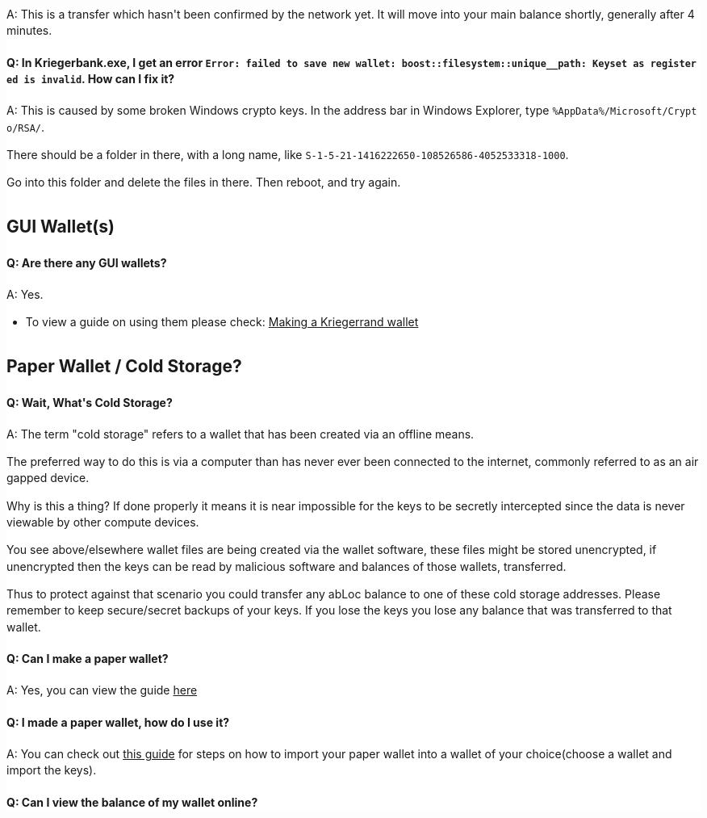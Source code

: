   A: This is a transfer which hasn't been confirmed by the network yet. It will move into your main balance shortly, generally after 4 minutes.

#### Q: In Kriegerbank.exe, I get an error `Error: failed to save new wallet: boost::filesystem::unique__path: Keyset as registered is invalid`. How can I fix it?

  A: This is caused by some broken Windows crypto keys. In the address bar in Windows Explorer, type `%AppData%/Microsoft/Crypto/RSA/`.

  There should be a folder in there, with a long name, like `S-1-5-21-1416222650-108526586-4052533318-1000`.

  Go into this folder and delete the files in there. Then reboot, and try again.

## GUI Wallet(s)<a name="gui-wallets"></a>

#### Q: Are there any GUI wallets?

  A: Yes.

* To view a guide on using them please check: [Making a Kriegerrand wallet](../wallets/Makin-a-Wallet.md#graphical-wallet-gui-wallet) 

## Paper Wallet / Cold Storage?<a name="paper-wallet-cold-storage"></a>
#### Q: Wait, What's Cold Storage?

  A: The term "cold storage" refers to a wallet that has been created via an offline means.

 The preferred way to do this is via a computer than has never ever been connected to the internet, commonly referred to as an air gapped device.


 Why is this a thing? If done properly it means it is near impossible for the keys to be secretly intercepted since the data is never viewable by other compute devices.

  You see above/elsewhere wallet files are being created via the wallet software, these files might be stored unencrypted, if unencrypted then the keys can be read by malicious software and balances of those wallets, transferred.

  Thus to protect against that scenario you could transfer any abLoc balance to one of these cold storage addresses. Please remember to keep secure/secret backups of your keys. If you lose the keys you lose any balance that was transferred to that wallet.

#### Q: Can I make a paper wallet?

A: Yes, you can view the guide [here](../wallets/Making-a-paper-wallet)

#### Q: I made a paper wallet, how do I use it?

  A: You can check out [this guide](../wallets/recovering-your-wallet.md) for steps on how to import your paper wallet into a wallet of your choice(choose a wallet and import the keys).

#### Q: Can I view the balance of my wallet online?
